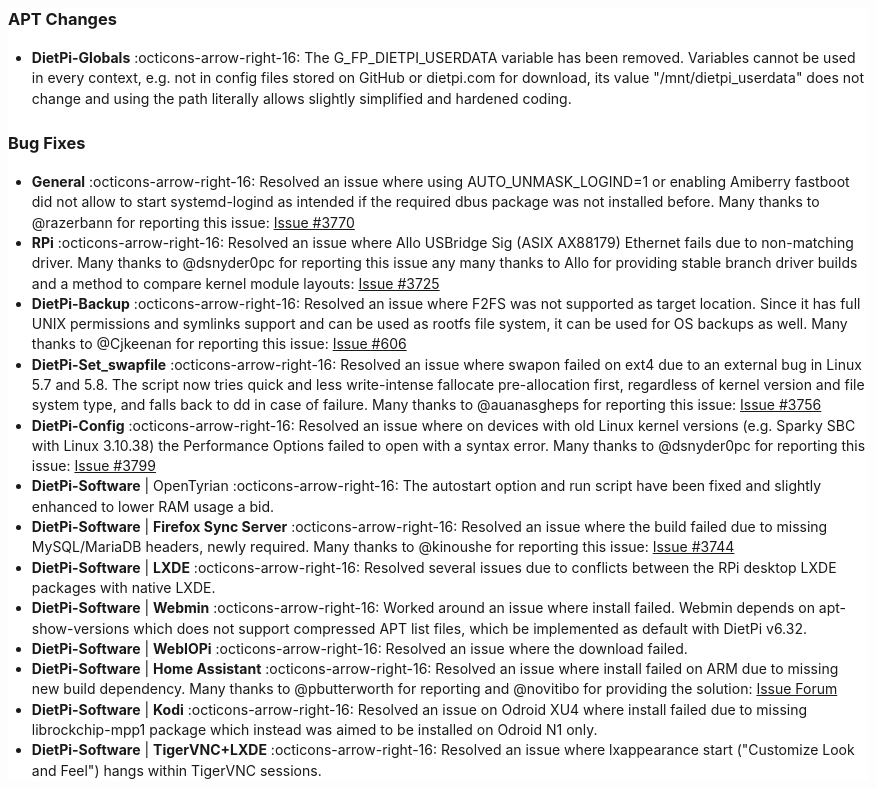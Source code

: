 ### APT Changes

- **DietPi-Globals** :octicons-arrow-right-16: The G_FP_DIETPI_USERDATA variable has been removed. Variables cannot be used in every context, e.g. not in config files stored on GitHub or dietpi.com for download, its value "/mnt/dietpi_userdata" does not change and using the path literally allows slightly simplified and hardened coding.

### Bug Fixes
- **General** :octicons-arrow-right-16: Resolved an issue where using AUTO_UNMASK_LOGIND=1 or enabling Amiberry fastboot did not allow to start systemd-logind as intended if the required dbus package was not installed before. Many thanks to @razerbann for reporting this issue: [Issue #3770](https://github.com/MichaIng/DietPi/issues/3770)
- **RPi** :octicons-arrow-right-16: Resolved an issue where Allo USBridge Sig (ASIX AX88179) Ethernet fails due to non-matching driver. Many thanks to @dsnyder0pc for reporting this issue any many thanks to Allo for providing stable branch driver builds and a method to compare kernel module layouts: [Issue #3725](https://github.com/MichaIng/DietPi/issues/3725)
- **DietPi-Backup** :octicons-arrow-right-16: Resolved an issue where F2FS was not supported as target location. Since it has full UNIX permissions and symlinks support and can be used as rootfs file system, it can be used for OS backups as well. Many thanks to @Cjkeenan for reporting this issue: [Issue #606](https://github.com/MichaIng/DietPi/issues/606#issuecomment-695944450)
- **DietPi-Set_swapfile** :octicons-arrow-right-16: Resolved an issue where swapon failed on ext4 due to an external bug in Linux 5.7 and 5.8. The script now tries quick and less write-intense fallocate pre-allocation first, regardless of kernel version and file system type, and falls back to dd in case of failure. Many thanks to @auanasgheps for reporting this issue: [Issue #3756](https://github.com/MichaIng/DietPi/issues/3756)
- **DietPi-Config** :octicons-arrow-right-16: Resolved an issue where on devices with old Linux kernel versions (e.g. Sparky SBC with Linux 3.10.38) the Performance Options failed to open with a syntax error. Many thanks to @dsnyder0pc for reporting this issue: [Issue #3799](https://github.com/MichaIng/DietPi/issues/3799)
- **DietPi-Software** | OpenTyrian :octicons-arrow-right-16: The autostart option and run script have been fixed and slightly enhanced to lower RAM usage a bid.
- **DietPi-Software** | **Firefox Sync Server** :octicons-arrow-right-16: Resolved an issue where the build failed due to missing MySQL/MariaDB headers, newly required. Many thanks to @kinoushe for reporting this issue: [Issue #3744](https://github.com/MichaIng/DietPi/issues/3774)
- **DietPi-Software** | **LXDE** :octicons-arrow-right-16: Resolved several issues due to conflicts between the RPi desktop LXDE packages with native LXDE.
- **DietPi-Software** | **Webmin** :octicons-arrow-right-16: Worked around an issue where install failed. Webmin depends on apt-show-versions which does not support compressed APT list files, which be implemented as default with DietPi v6.32.
- **DietPi-Software** | **WebIOPi** :octicons-arrow-right-16: Resolved an issue where the download failed.
- **DietPi-Software** | **Home Assistant** :octicons-arrow-right-16: Resolved an issue where install failed on ARM due to missing new build dependency. Many thanks to @pbutterworth for reporting and @novitibo for providing the solution: [Issue Forum](https://dietpi.com/phpbb/viewtopic.php?f=11&t=8095)
- **DietPi-Software** | **Kodi** :octicons-arrow-right-16: Resolved an issue on Odroid XU4 where install failed due to missing librockchip-mpp1 package which instead was aimed to be installed on Odroid N1 only.
- **DietPi-Software** | **TigerVNC+LXDE** :octicons-arrow-right-16: Resolved an issue where lxappearance start ("Customize Look and Feel") hangs within TigerVNC sessions.
